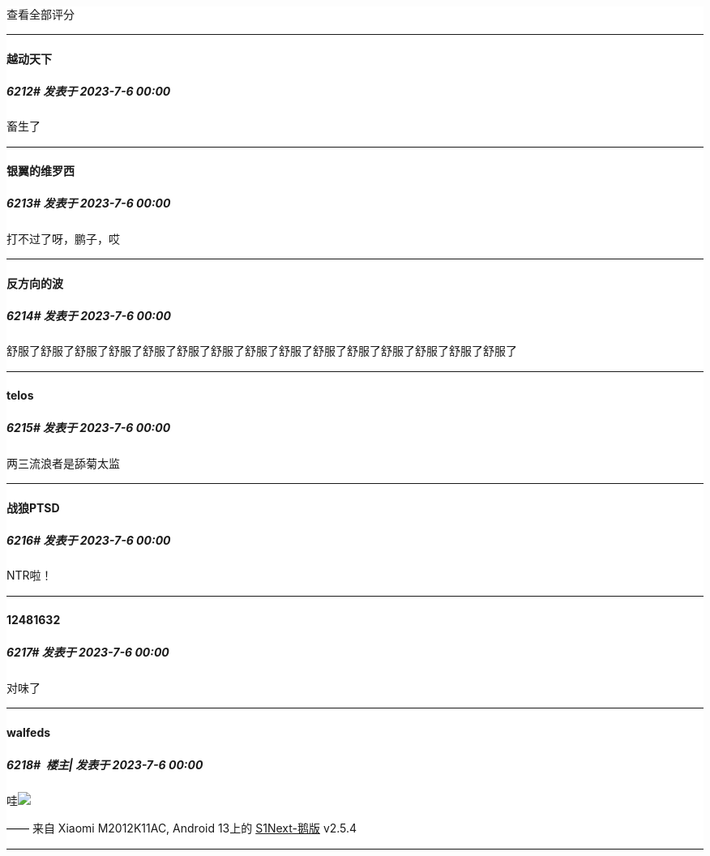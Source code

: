 查看全部评分

*****

####  越动天下  
##### 6212#       发表于 2023-7-6 00:00

畜生了

*****

####  银翼的维罗西  
##### 6213#       发表于 2023-7-6 00:00

打不过了呀，鹏子，哎

*****

####  反方向的波  
##### 6214#       发表于 2023-7-6 00:00

舒服了舒服了舒服了舒服了舒服了舒服了舒服了舒服了舒服了舒服了舒服了舒服了舒服了舒服了舒服了

*****

####  telos  
##### 6215#       发表于 2023-7-6 00:00

两三流浪者是舔菊太监

*****

####  战狼PTSD  
##### 6216#       发表于 2023-7-6 00:00

NTR啦！

*****

####  12481632  
##### 6217#       发表于 2023-7-6 00:00

对味了

*****

####  walfeds  
##### 6218#         楼主| 发表于 2023-7-6 00:00

哇<img src="https://static.saraba1st.com/image/smiley/face2017/067.png" referrerpolicy="no-referrer">

—— 来自 Xiaomi M2012K11AC, Android 13上的 [S1Next-鹅版](https://github.com/ykrank/S1-Next/releases) v2.5.4

*****
